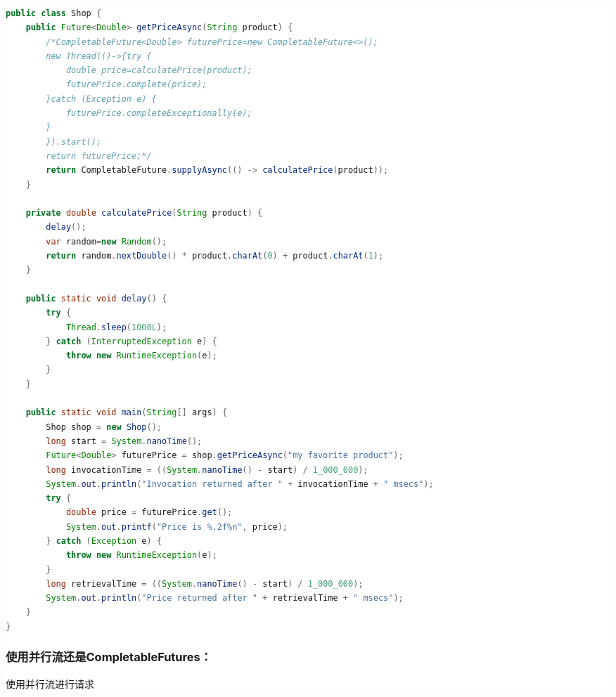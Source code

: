 ```java
public class Shop {
    public Future<Double> getPriceAsync(String product) {
        /*CompletableFuture<Double> futurePrice=new CompletableFuture<>();
        new Thread(()->{try {
            double price=calculatePrice(product);
            futurePrice.complete(price);
        }catch (Exception e) {
            futurePrice.completeExceptionally(e);
        }
        }).start();
        return futurePrice;*/
        return CompletableFuture.supplyAsync(() -> calculatePrice(product));
    }

    private double calculatePrice(String product) {
        delay();
        var random=new Random();
        return random.nextDouble() * product.charAt(0) + product.charAt(1);
    }

    public static void delay() {
        try {
            Thread.sleep(1000L);
        } catch (InterruptedException e) {
            throw new RuntimeException(e);
        }
    }

    public static void main(String[] args) {
        Shop shop = new Shop();
        long start = System.nanoTime();
        Future<Double> futurePrice = shop.getPriceAsync("my favorite product");
        long invocationTime = ((System.nanoTime() - start) / 1_000_000);
        System.out.println("Invocation returned after " + invocationTime + " msecs");
        try {
            double price = futurePrice.get();
            System.out.printf("Price is %.2f%n", price);
        } catch (Exception e) {
            throw new RuntimeException(e);
        }
        long retrievalTime = ((System.nanoTime() - start) / 1_000_000);
        System.out.println("Price returned after " + retrievalTime + " msecs");
    }
}

```

### 使用并行流还是CompletableFutures：

使用并行流进行请求

